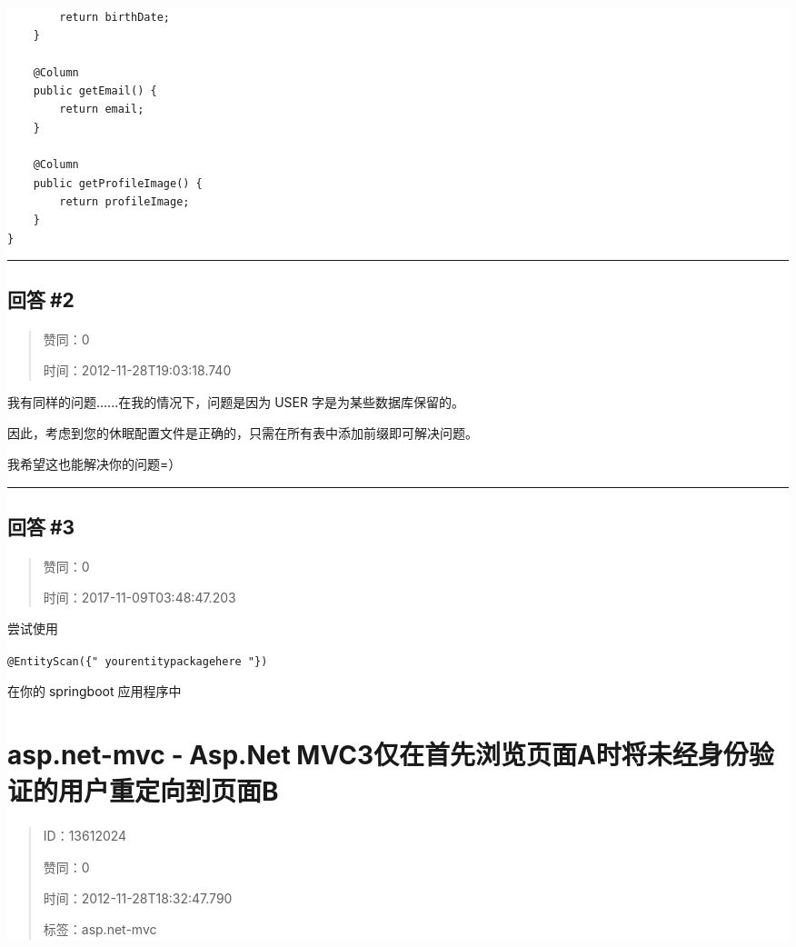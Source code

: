 ```
        return birthDate;
    }

    @Column
    public getEmail() {
        return email;
    }

    @Column
    public getProfileImage() {
        return profileImage;
    }
} 
```

* * *

## 回答 #2

> 赞同：0
> 
> 时间：2012-11-28T19:03:18.740

我有同样的问题......在我的情况下，问题是因为 USER 字是为某些数据库保留的。

因此，考虑到您的休眠配置文件是正确的，只需在所有表中添加前缀即可解决问题。

我希望这也能解决你的问题=）

* * *

## 回答 #3

> 赞同：0
> 
> 时间：2017-11-09T03:48:47.203

尝试使用

```
@EntityScan({" yourentitypackagehere "}) 
```

在你的 springboot 应用程序中

# asp.net-mvc - Asp.Net MVC3仅在首先浏览页面A时将未经身份验证的用户重定向到页面B

> ID：13612024
> 
> 赞同：0
> 
> 时间：2012-11-28T18:32:47.790
> 
> 标签：asp.net-mvc

